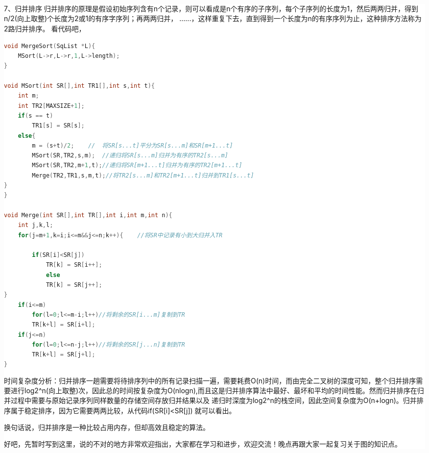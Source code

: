 7、归并排序
归并排序的原理是假设初始序列含有n个记录，则可以看成是n个有序的子序列，每个子序列的长度为1，然后两两归并，得到n/2(向上取整)个长度为2或1的有序字序列；再两两归并，
......，这样重复下去，直到得到一个长度为n的有序序列为止，这种排序方法称为2路归并排序。
看代码吧，

```c
void MergeSort(SqList *L){  
    MSort(L->r,L->r,1,L->length);  
}  

void MSort(int SR[],int TR1[],int s,int t){  
    int m;  
    int TR2[MAXSIZE+1];  
    if(s == t)   
        TR1[s] = SR[s];  
    else{  
        m = (s+t)/2;    //  将SR[s...t]平分为SR[s...m]和SR[m+1...t]  
        MSort(SR,TR2,s,m);  //递归将SR[s...m]归并为有序的TR2[s...m]  
        MSort(SR,TR2,m+1,t);//递归将SR[m+1...t]归并为有序的TR2[m+1...t]  
        Merge(TR2,TR1,s,m,t);//将TR2[s...m]和TR2[m+1...t]归并到TR1[s...t]  
}  
}  

void Merge(int SR[],int TR[],int i,int m,int n){  
    int j,k,l;  
    for(j=m+1,k=i;i<=m&&j<=n;k++){    //将SR中记录有小到大归并入TR  

        if(SR[i]<SR[j])   
            TR[k] = SR[i++];  
            else   
            TR[k] = SR[j++];  
}  
    if(i<=m)  
        for(l=0;l<=m-i;l++)//将剩余的SR[i...m]复制到TR  
        TR[k+l] = SR[i+l];  
    if(j<=n)  
        for(l=0;l<=n-j;l++)//将剩余的SR[j...n]复制到TR  
        TR[k+l] = SR[j+l];  
}  
```
时间复杂度分析：归并排序一趟需要将待排序列中的所有记录扫描一遍，需要耗费O(n)时间，而由完全二叉树的深度可知，整个归并排序需要进行log2^n(向上取整)次，因此总的时间按复杂度为O(nlogn),而且这是归并排序算法中最好、最坏和平均的时间性能。然而归并排序在归并过程中需要与原始记录序列同样数量的存储空间存放归并结果以及
递归时深度为log2^n的栈空间，因此空间复杂度为O(n+logn)。归并排序属于稳定排序，因为它需要两两比较，从代码if(SR[i]<SR[j]) 就可以看出。

换句话说，归并排序是一种比较占用内存，但却高效且稳定的算法。

好吧，先暂时写到这里，说的不对的地方非常欢迎指出，大家都在学习和进步，欢迎交流！晚点再跟大家一起复习关于图的知识点。
